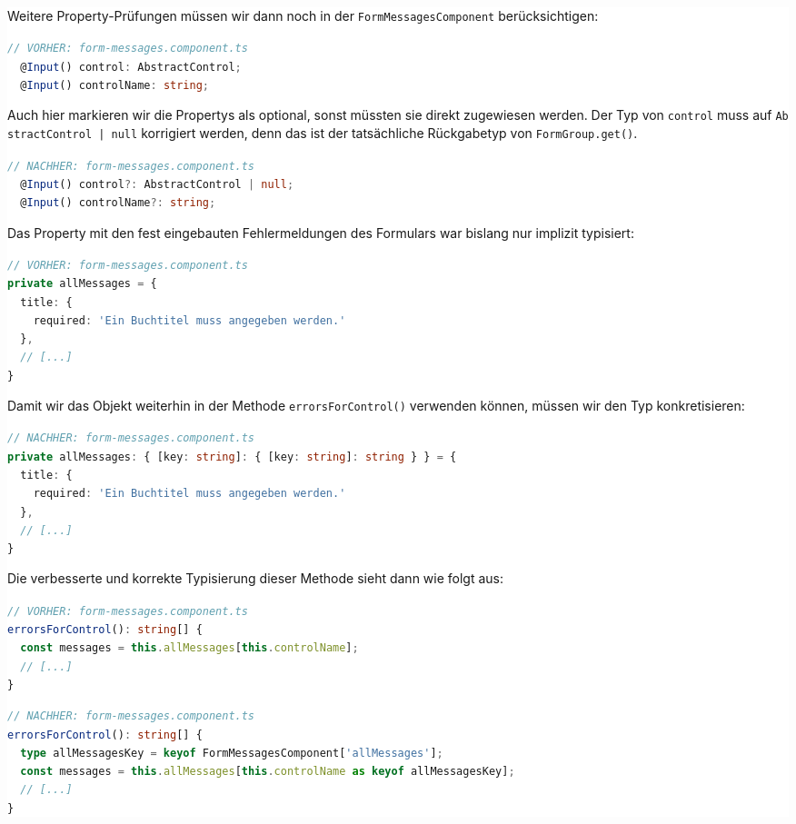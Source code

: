 Weitere Property-Prüfungen müssen wir dann noch in der `FormMessagesComponent` berücksichtigen:

```ts
// VORHER: form-messages.component.ts
  @Input() control: AbstractControl;
  @Input() controlName: string;
```

Auch hier markieren wir die Propertys als optional, sonst müssten sie direkt zugewiesen werden.
Der Typ von `control` muss auf `AbstractControl | null` korrigiert werden, denn das ist der tatsächliche Rückgabetyp von `FormGroup.get()`.

```ts
// NACHHER: form-messages.component.ts
  @Input() control?: AbstractControl | null;
  @Input() controlName?: string;
```

Das Property mit den fest eingebauten Fehlermeldungen des Formulars war bislang nur implizit typisiert: 

```ts
// VORHER: form-messages.component.ts
private allMessages = {
  title: {
    required: 'Ein Buchtitel muss angegeben werden.'
  },
  // [...]
}
```

Damit wir das Objekt weiterhin in der Methode `errorsForControl()` verwenden können, müssen wir den Typ konkretisieren:

```ts
// NACHHER: form-messages.component.ts
private allMessages: { [key: string]: { [key: string]: string } } = {
  title: {
    required: 'Ein Buchtitel muss angegeben werden.'
  },
  // [...]
}
```

Die verbesserte und korrekte Typisierung dieser Methode sieht dann wie folgt aus:

```ts
// VORHER: form-messages.component.ts
errorsForControl(): string[] {
  const messages = this.allMessages[this.controlName];
  // [...]
}
```

```ts
// NACHHER: form-messages.component.ts
errorsForControl(): string[] {
  type allMessagesKey = keyof FormMessagesComponent['allMessages'];
  const messages = this.allMessages[this.controlName as keyof allMessagesKey];
  // [...]
}
```
